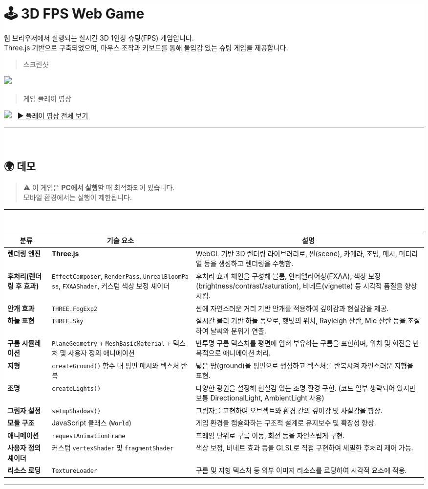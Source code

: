 # 🕹️ 3D FPS Web Game

웹 브라우저에서 실행되는 실시간 3D 1인칭 슈팅(FPS) 게임입니다.  
Three.js 기반으로 구축되었으며, 마우스 조작과 키보드를 통해 몰입감 있는 슈팅 게임을 제공합니다.

> 스크린샷  
<img src="https://github.com/user-attachments/assets/54de7e81-869a-43aa-ba1c-abba5104e24e" width="600"/>

> 게임 플레이 영상  
<img src="https://github.com/user-attachments/assets/c04117fc-263b-4b97-ab7b-e1ace4e4ef20" width="600"/>
&nbsp;
<a href="https://drive.google.com/file/d/1-x-JBzCMnQnzAB7pHqEEML04y3lQWQVD/view?usp=sharing" target="_blank">▶️ 플레이 영상 전체 보기</a>




---
&nbsp;
&nbsp;
## 🌍 데모

> ⚠️ 이 게임은 **PC에서 실행**할 때 최적화되어 있습니다.  
> 모바일 환경에서는 실행이 제한됩니다.
&nbsp;
&nbsp;
---
&nbsp;
&nbsp;

| 분류                | 기술 요소                                                                          | 설명                                                                                                    |
| ----------------- | ------------------------------------------------------------------------------ | ----------------------------------------------------------------------------------------------------- |
| **렌더링 엔진**        | **Three.js**                                                                   | WebGL 기반 3D 렌더링 라이브러리로, 씬(scene), 카메라, 조명, 메시, 머티리얼 등을 생성하고 렌더링을 수행함.                                 |
| **후처리(렌더링 후 효과)** | `EffectComposer`, `RenderPass`, `UnrealBloomPass`, `FXAAShader`, 커스텀 색상 보정 셰이더 | 후처리 효과 체인을 구성해 블룸, 안티앨리어싱(FXAA), 색상 보정(brightness/contrast/saturation), 비네트(vignette) 등 시각적 품질을 향상시킴. |
| **안개 효과**         | `THREE.FogExp2`                                                                | 씬에 자연스러운 거리 기반 안개를 적용하여 깊이감과 현실감을 제공.                                                                 |
| **하늘 표현**         | `THREE.Sky`                                                                    | 실시간 물리 기반 하늘 돔으로, 햇빛의 위치, Rayleigh 산란, Mie 산란 등을 조절하여 날씨와 분위기 연출.                                     |
| **구름 시뮬레이션**      | `PlaneGeometry` + `MeshBasicMaterial` + 텍스처 및 사용자 정의 애니메이션                     | 반투명 구름 텍스처를 평면에 입혀 부유하는 구름을 표현하며, 위치 및 회전을 반복적으로 애니메이션 처리.                                            |
| **지형**            | `createGround()` 함수 내 평면 메시와 텍스처 반복                                            | 넓은 땅(ground)을 평면으로 생성하고 텍스처를 반복시켜 자연스러운 지형을 표현.                                                       |
| **조명**            | `createLights()`                                                               | 다양한 광원을 설정해 현실감 있는 조명 환경 구현. (코드 일부 생략되어 있지만 보통 DirectionalLight, AmbientLight 사용)                    |
| **그림자 설정**        | `setupShadows()`                                                               | 그림자를 표현하여 오브젝트와 환경 간의 깊이감 및 사실감을 향상.                                                                  |
| **모듈 구조**         | JavaScript 클래스 (`World`)                                                       | 게임 환경을 캡슐화하는 구조적 설계로 유지보수 및 확장성 향상.                                                                   |
| **애니메이션**         | `requestAnimationFrame`                                                        | 프레임 단위로 구름 이동, 회전 등을 자연스럽게 구현.                                                                        |
| **사용자 정의 셰이더**    | 커스텀 `vertexShader` 및 `fragmentShader`                                          | 색상 보정, 비네트 효과 등을 GLSL로 직접 구현하여 세밀한 후처리 제어 가능.                                                         |
| **리소스 로딩**        | `TextureLoader`                                                                | 구름 및 지형 텍스처 등 외부 이미지 리소스를 로딩하여 시각적 요소에 적용.                                                            |

---